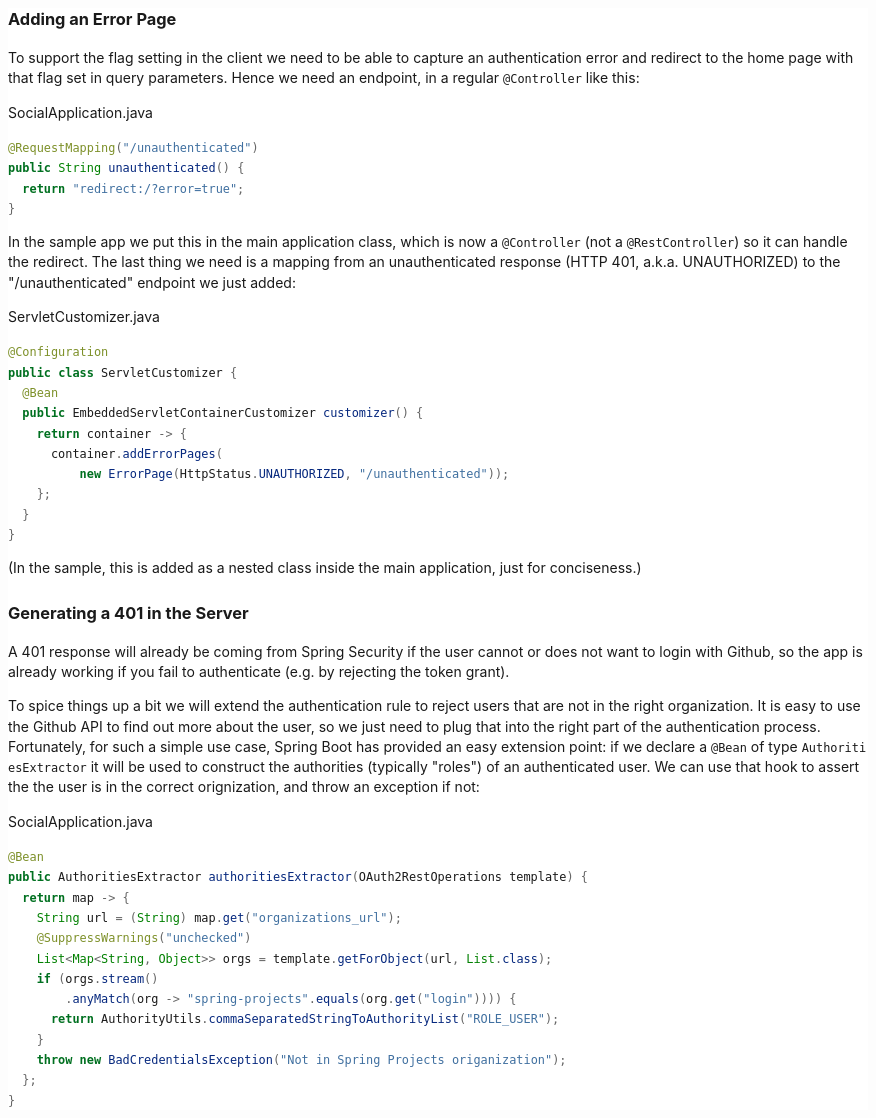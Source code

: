 ### Adding an Error Page

To support the flag setting in the client we need to be able to capture an authentication error and redirect to the home page with that flag set in query parameters. Hence we need an endpoint, in a regular `@Controller` like this:

SocialApplication.java

```java
@RequestMapping("/unauthenticated")
public String unauthenticated() {
  return "redirect:/?error=true";
}
```

In the sample app we put this in the main application class, which is now a `@Controller` (not a `@RestController`) so it can handle the redirect. The last thing we need is a mapping from an unauthenticated response (HTTP 401, a.k.a. UNAUTHORIZED) to the "/unauthenticated" endpoint we just added:

ServletCustomizer.java

```java
@Configuration
public class ServletCustomizer {
  @Bean
  public EmbeddedServletContainerCustomizer customizer() {
    return container -> {
      container.addErrorPages(
          new ErrorPage(HttpStatus.UNAUTHORIZED, "/unauthenticated"));
    };
  }
}
```

(In the sample, this is added as a nested class inside the main application, just for conciseness.)

### Generating a 401 in the Server

A 401 response will already be coming from Spring Security if the user cannot or does not want to login with Github, so the app is already working if you fail to authenticate (e.g. by rejecting the token grant).

To spice things up a bit we will extend the authentication rule to reject users that are not in the right organization. It is easy to use the Github API to find out more about the user, so we just need to plug that into the right part of the authentication process. Fortunately, for such a simple use case, Spring Boot has provided an easy extension point: if we declare a `@Bean` of type `AuthoritiesExtractor` it will be used to construct the authorities (typically "roles") of an authenticated user. We can use that hook to assert the the user is in the correct orignization, and throw an exception if not:

SocialApplication.java

```java
@Bean
public AuthoritiesExtractor authoritiesExtractor(OAuth2RestOperations template) {
  return map -> {
    String url = (String) map.get("organizations_url");
    @SuppressWarnings("unchecked")
    List<Map<String, Object>> orgs = template.getForObject(url, List.class);
    if (orgs.stream()
        .anyMatch(org -> "spring-projects".equals(org.get("login")))) {
      return AuthorityUtils.commaSeparatedStringToAuthorityList("ROLE_USER");
    }
    throw new BadCredentialsException("Not in Spring Projects origanization");
  };
}
```
